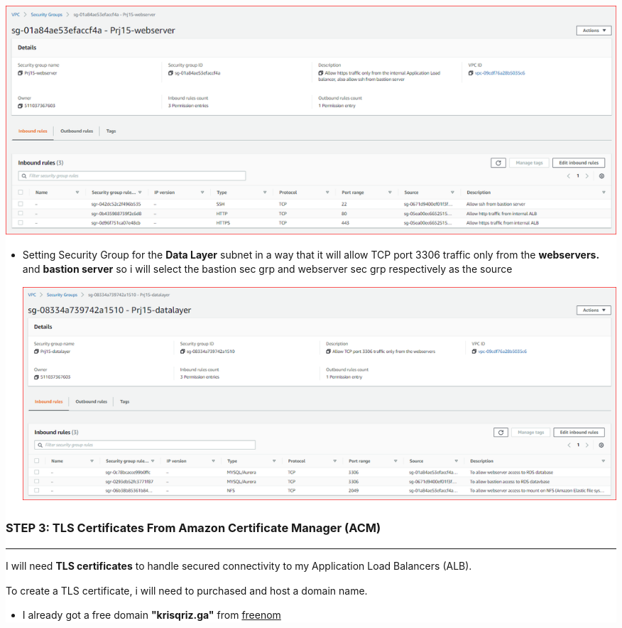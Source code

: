   ![](./Images/images15/sec%20grp%20for%20webserver.PNG)

- Setting Security Group for the **Data Layer** subnet in a way that it will allow TCP port 3306 traffic only from the **webservers.** and **bastion server** so i will select the bastion sec grp and webserver sec grp respectively as the source 

  ![](./Images/images15/sec%20grp%20for%20datalayer.PNG)

### **STEP 3: TLS Certificates From Amazon Certificate Manager (ACM)**
---
I will need **TLS certificates** to handle secured connectivity to my Application Load Balancers (ALB).
 
To create a TLS certificate, i will need to purchased and host a domain name.

- I already  got a free domain **"krisqriz.ga"** from [freenom](https://www.freenom.com/en/index.html?lang=en)
